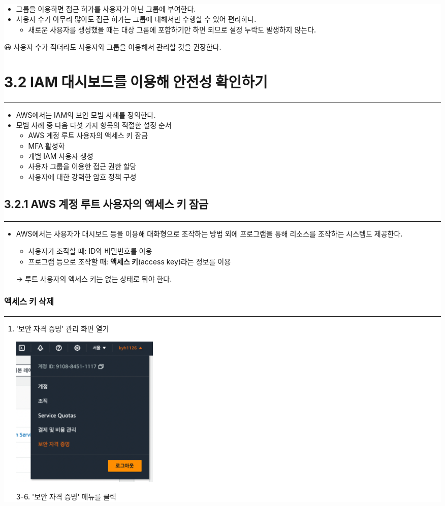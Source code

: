 
- 그룹을 이용하면 접근 허가를 사용자가 아닌 그룹에 부여한다.
- 사용자 수가 아무리 많아도 접근 허가는 그룹에 대해서만 수행할 수 있어 편리하다.
    - 새로운 사용자를 생성했을 때는 대상 그룹에 포함하기만 하면 되므로 설정 누락도 발생하지 않는다.

😃 사용자 수가 적더라도 사용자와 그룹을 이용해서 관리할 것을 권장한다.

# 3.2 IAM 대시보드를 이용해 안전성 확인하기

---

- AWS에서는 IAM의 보안 모범 사례를 정의한다.
- 모범 사례 중 다음 다섯 가지 항목의 적절한 설정 순서
    - AWS 계정 루트 사용자의 액세스 키 잠금
    - MFA 활성화
    - 개별 IAM 사용자 생성
    - 사용자 그룹을 이용한 접근 권한 할당
    - 사용자에 대한 강력한 암호 정책 구성

## 3.2.1 AWS 계정 루트 사용자의 액세스 키 잠금

---

- AWS에서는 사용자가 대시보드 등을 이용해 대화형으로 조작하는 방법 외에 프로그램을 통해 리소스를 조작하는 시스템도 제공한다.
    - 사용자가 조작할 때: ID와 비밀번호를 이용
    - 프로그램 등으로 조작할 때: **액세스 키**(access key)라는 정보를 이용
    
    → 루트 사용자의 액세스 키는 없는 상태로 둬야 한다.
    

### 액세스 키 삭제

---

1. '보안 자격 증명' 관리 화면 열기
    
    ![3-6. '보안 자격 증명' 메뉴를 클릭](./image/3/Untitled%201.png)
    
    3-6. '보안 자격 증명' 메뉴를 클릭
    